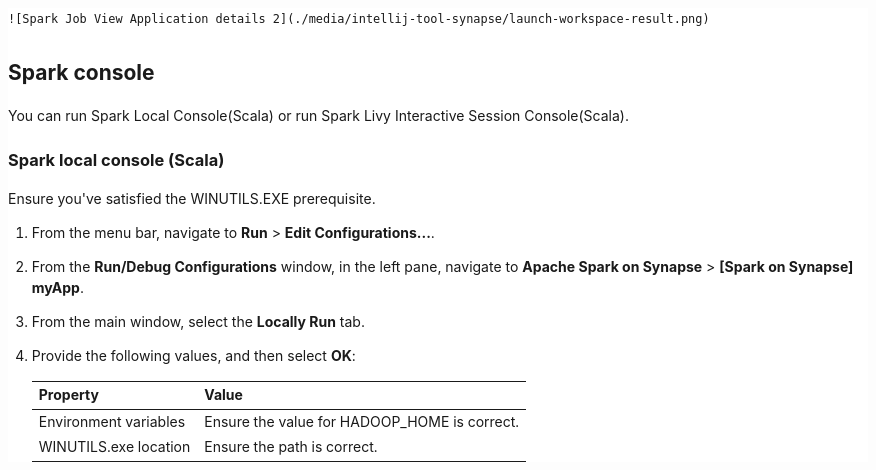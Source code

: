     ![Spark Job View Application details 2](./media/intellij-tool-synapse/launch-workspace-result.png)

## Spark console

You can run Spark Local Console(Scala) or run Spark Livy Interactive Session Console(Scala).

### Spark local console (Scala)

Ensure you've satisfied the WINUTILS.EXE prerequisite.

1. From the menu bar, navigate to **Run** > **Edit Configurations...**.
2. From the **Run/Debug Configurations** window, in the left pane, navigate to **Apache Spark on Synapse** > **[Spark on Synapse] myApp**.
3. From the main window, select the **Locally Run** tab.
4. Provide the following values, and then select **OK**:

    |Property |Value |
    |----|----|
    |Environment variables|Ensure the value for HADOOP_HOME is correct.|
    |WINUTILS.exe location|Ensure the path is correct.|
